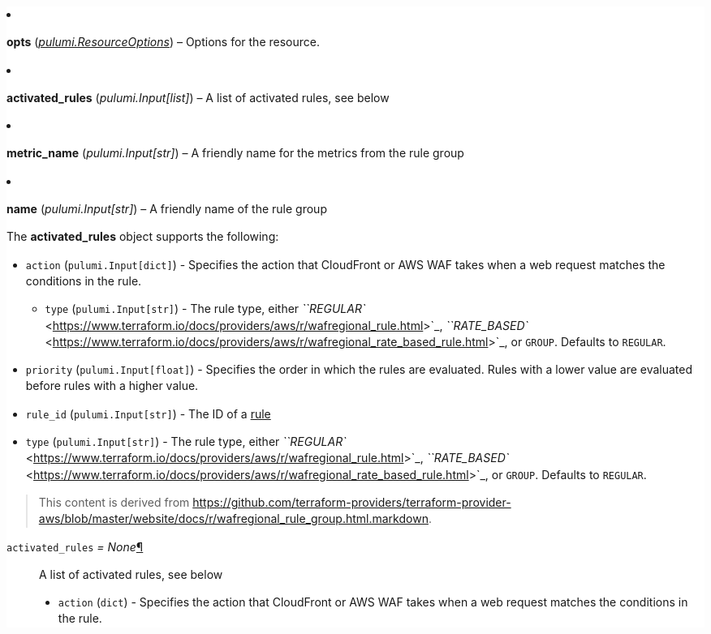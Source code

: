 <li><p><strong>opts</strong> (<a class="reference internal" href="../../pulumi/#pulumi.ResourceOptions" title="pulumi.ResourceOptions"><em>pulumi.ResourceOptions</em></a>) – Options for the resource.</p></li>
<li><p><strong>activated_rules</strong> (<em>pulumi.Input</em><em>[</em><em>list</em><em>]</em>) – A list of activated rules, see below</p></li>
<li><p><strong>metric_name</strong> (<em>pulumi.Input</em><em>[</em><em>str</em><em>]</em>) – A friendly name for the metrics from the rule group</p></li>
<li><p><strong>name</strong> (<em>pulumi.Input</em><em>[</em><em>str</em><em>]</em>) – A friendly name of the rule group</p></li>
</ul>
</dd>
</dl>
<p>The <strong>activated_rules</strong> object supports the following:</p>
<ul class="simple">
<li><p><code class="docutils literal notranslate"><span class="pre">action</span></code> (<code class="docutils literal notranslate"><span class="pre">pulumi.Input[dict]</span></code>) - Specifies the action that CloudFront or AWS WAF takes when a web request matches the conditions in the rule.</p>
<ul>
<li><p><code class="docutils literal notranslate"><span class="pre">type</span></code> (<code class="docutils literal notranslate"><span class="pre">pulumi.Input[str]</span></code>) - The rule type, either <cite>``REGULAR`</cite> &lt;<a class="reference external" href="https://www.terraform.io/docs/providers/aws/r/wafregional_rule.html">https://www.terraform.io/docs/providers/aws/r/wafregional_rule.html</a>&gt;`_, <cite>``RATE_BASED`</cite> &lt;<a class="reference external" href="https://www.terraform.io/docs/providers/aws/r/wafregional_rate_based_rule.html">https://www.terraform.io/docs/providers/aws/r/wafregional_rate_based_rule.html</a>&gt;`_, or <code class="docutils literal notranslate"><span class="pre">GROUP</span></code>. Defaults to <code class="docutils literal notranslate"><span class="pre">REGULAR</span></code>.</p></li>
</ul>
</li>
<li><p><code class="docutils literal notranslate"><span class="pre">priority</span></code> (<code class="docutils literal notranslate"><span class="pre">pulumi.Input[float]</span></code>) - Specifies the order in which the rules are evaluated. Rules with a lower value are evaluated before rules with a higher value.</p></li>
<li><p><code class="docutils literal notranslate"><span class="pre">rule_id</span></code> (<code class="docutils literal notranslate"><span class="pre">pulumi.Input[str]</span></code>) - The ID of a <a class="reference external" href="https://www.terraform.io/docs/providers/aws/r/wafregional_rule.html">rule</a></p></li>
<li><p><code class="docutils literal notranslate"><span class="pre">type</span></code> (<code class="docutils literal notranslate"><span class="pre">pulumi.Input[str]</span></code>) - The rule type, either <cite>``REGULAR`</cite> &lt;<a class="reference external" href="https://www.terraform.io/docs/providers/aws/r/wafregional_rule.html">https://www.terraform.io/docs/providers/aws/r/wafregional_rule.html</a>&gt;`_, <cite>``RATE_BASED`</cite> &lt;<a class="reference external" href="https://www.terraform.io/docs/providers/aws/r/wafregional_rate_based_rule.html">https://www.terraform.io/docs/providers/aws/r/wafregional_rate_based_rule.html</a>&gt;`_, or <code class="docutils literal notranslate"><span class="pre">GROUP</span></code>. Defaults to <code class="docutils literal notranslate"><span class="pre">REGULAR</span></code>.</p></li>
</ul>
<blockquote>
<div><p>This content is derived from <a class="reference external" href="https://github.com/terraform-providers/terraform-provider-aws/blob/master/website/docs/r/wafregional_rule_group.html.markdown">https://github.com/terraform-providers/terraform-provider-aws/blob/master/website/docs/r/wafregional_rule_group.html.markdown</a>.</p>
</div></blockquote>
<dl class="attribute">
<dt id="pulumi_aws.wafregional.RuleGroup.activated_rules">
<code class="sig-name descname">activated_rules</code><em class="property"> = None</em><a class="headerlink" href="#pulumi_aws.wafregional.RuleGroup.activated_rules" title="Permalink to this definition">¶</a></dt>
<dd><p>A list of activated rules, see below</p>
<ul class="simple">
<li><p><code class="docutils literal notranslate"><span class="pre">action</span></code> (<code class="docutils literal notranslate"><span class="pre">dict</span></code>) - Specifies the action that CloudFront or AWS WAF takes when a web request matches the conditions in the rule.</p>
<ul>